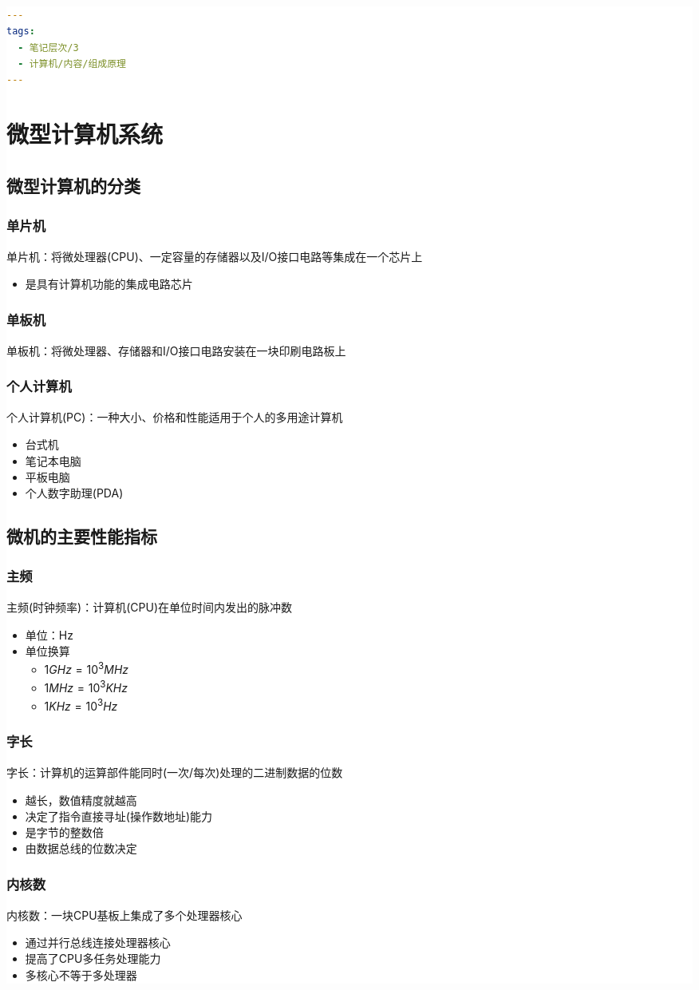 ```yaml
---
tags:
  - 笔记层次/3
  - 计算机/内容/组成原理
---
```


# 微型计算机系统

## 微型计算机的分类
### 单片机
单片机：将微处理器(CPU)、一定容量的存储器以及I/O接口电路等集成在一个芯片上
- 是具有计算机功能的集成电路芯片

### 单板机
单板机：将微处理器、存储器和I/O接口电路安装在一块印刷电路板上

### 个人计算机

个人计算机(PC)：一种大小、价格和性能适用于个人的多用途计算机
- 台式机
- 笔记本电脑
- 平板电脑
- 个人数字助理(PDA)

## 微机的主要性能指标

### 主频
主频(时钟频率)：计算机(CPU)在单位时间内发出的脉冲数
- 单位：Hz
- 单位换算
	- $1GHz=10^{3}MHz$
	- $1MHz=10^{3}KHz$
	- $1KHz=10^{3}Hz$

### 字长

字长：计算机的运算部件能同时(一次/每次)处理的二进制数据的位数
- 越长，数值精度就越高
- 决定了指令直接寻址(操作数地址)能力
- 是字节的整数倍
- 由数据总线的位数决定

### 内核数

内核数：一块CPU基板上集成了多个处理器核心
- 通过并行总线连接处理器核心
- 提高了CPU多任务处理能力
- 多核心不等于多处理器
